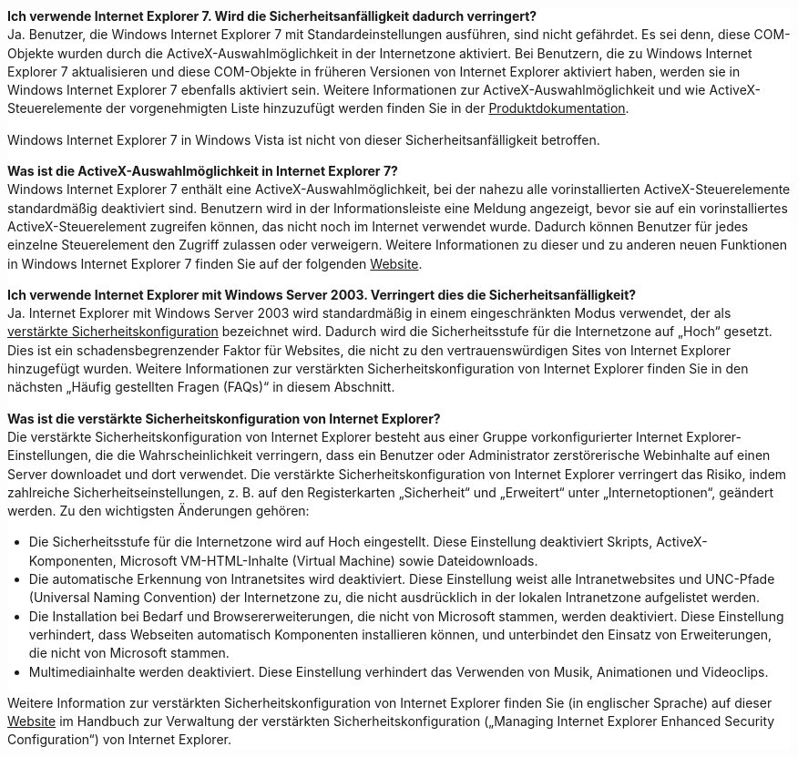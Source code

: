 **Ich verwende Internet Explorer 7. Wird die Sicherheitsanfälligkeit dadurch verringert?**  
Ja. Benutzer, die Windows Internet Explorer 7 mit Standardeinstellungen ausführen, sind nicht gefährdet. Es sei denn, diese COM-Objekte wurden durch die ActiveX-Auswahlmöglichkeit in der Internetzone aktiviert. Bei Benutzern, die zu Windows Internet Explorer 7 aktualisieren und diese COM-Objekte in früheren Versionen von Internet Explorer aktiviert haben, werden sie in Windows Internet Explorer 7 ebenfalls aktiviert sein. Weitere Informationen zur ActiveX-Auswahlmöglichkeit und wie ActiveX-Steuerelemente der vorgenehmigten Liste hinzuzufügt werden finden Sie in der [Produktdokumentation](http://msdn.microsoft.com/library/default.asp?url=/library/en-us/ietechcol/cols/dnexpie/activex_security.asp).

Windows Internet Explorer 7 in Windows Vista ist nicht von dieser Sicherheitsanfälligkeit betroffen.

**Was ist die ActiveX-Auswahlmöglichkeit in Internet Explorer 7?**  
Windows Internet Explorer 7 enthält eine ActiveX-Auswahlmöglichkeit, bei der nahezu alle vorinstallierten ActiveX-Steuerelemente standardmäßig deaktiviert sind. Benutzern wird in der Informationsleiste eine Meldung angezeigt, bevor sie auf ein vorinstalliertes ActiveX-Steuerelement zugreifen können, das nicht noch im Internet verwendet wurde. Dadurch können Benutzer für jedes einzelne Steuerelement den Zugriff zulassen oder verweigern. Weitere Informationen zu dieser und zu anderen neuen Funktionen in Windows Internet Explorer 7 finden Sie auf der folgenden [Website](http://www.microsoft.com/germany/windows/products/winfamily/ie/features.mspx).

**Ich verwende Internet Explorer mit Windows Server 2003. Verringert dies die Sicherheitsanfälligkeit?**  
Ja. Internet Explorer mit Windows Server 2003 wird standardmäßig in einem eingeschränkten Modus verwendet, der als [verstärkte Sicherheitskonfiguration](http://msdn.microsoft.com/library/default.asp?url=/workshop/security/szone/overview/esc_changes.asp) bezeichnet wird. Dadurch wird die Sicherheitsstufe für die Internetzone auf „Hoch“ gesetzt. Dies ist ein schadensbegrenzender Faktor für Websites, die nicht zu den vertrauenswürdigen Sites von Internet Explorer hinzugefügt wurden. Weitere Informationen zur verstärkten Sicherheitskonfiguration von Internet Explorer finden Sie in den nächsten „Häufig gestellten Fragen (FAQs)“ in diesem Abschnitt.

**Was ist die verstärkte Sicherheitskonfiguration von Internet Explorer?**  
Die verstärkte Sicherheitskonfiguration von Internet Explorer besteht aus einer Gruppe vorkonfigurierter Internet Explorer-Einstellungen, die die Wahrscheinlichkeit verringern, dass ein Benutzer oder Administrator zerstörerische Webinhalte auf einen Server downloadet und dort verwendet. Die verstärkte Sicherheitskonfiguration von Internet Explorer verringert das Risiko, indem zahlreiche Sicherheitseinstellungen, z. B. auf den Registerkarten „Sicherheit“ und „Erweitert“ unter „Internetoptionen“, geändert werden. Zu den wichtigsten Änderungen gehören:

-   Die Sicherheitsstufe für die Internetzone wird auf Hoch eingestellt. Diese Einstellung deaktiviert Skripts, ActiveX-Komponenten, Microsoft VM-HTML-Inhalte (Virtual Machine) sowie Dateidownloads.
-   Die automatische Erkennung von Intranetsites wird deaktiviert. Diese Einstellung weist alle Intranetwebsites und UNC-Pfade (Universal Naming Convention) der Internetzone zu, die nicht ausdrücklich in der lokalen Intranetzone aufgelistet werden.
-   Die Installation bei Bedarf und Browsererweiterungen, die nicht von Microsoft stammen, werden deaktiviert. Diese Einstellung verhindert, dass Webseiten automatisch Komponenten installieren können, und unterbindet den Einsatz von Erweiterungen, die nicht von Microsoft stammen.
-   Multimediainhalte werden deaktiviert. Diese Einstellung verhindert das Verwenden von Musik, Animationen und Videoclips.

Weitere Information zur verstärkten Sicherheitskonfiguration von Internet Explorer finden Sie (in englischer Sprache) auf dieser [Website](https://www.microsoft.com/download/details.aspx?familyid=d41b036c-e2e1-4960-99bb-9757f7e9e31b&displaylang=en) im Handbuch zur Verwaltung der verstärkten Sicherheitskonfiguration („Managing Internet Explorer Enhanced Security Configuration“) von Internet Explorer.

